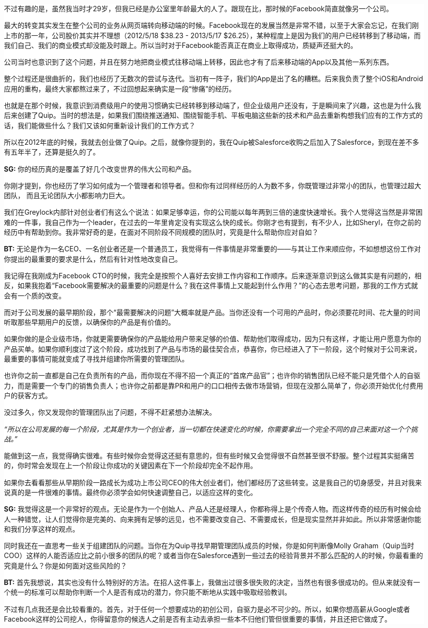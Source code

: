 不过有趣的是，虽然我当时才29岁，但我已经是办公室里年龄最大的人了。跟现在比，那时候的Facebook简直就像另一个公司。

最大的转变其实发生在整个公司的业务从网页端转向移动端的时候。Facebook现在的发展当然是非常不错，以至于大家会忘记，在我们刚上市的那一年，公司股价其实并不理想（2012/5/18
$38.23 - 2013/5/17
$26.25），某种程度上是因为我们的用户已经转移到了移动端，而我们自己、我们的商业模式却没能及时跟上。所以当时对于Facebook能否真正在商业上取得成功，质疑声还挺大的。

公司当时也意识到了这个问题，并且在努力地把商业模式往移动端上转移，因此也才有了后来移动端的App以及其他一系列东西。

整个过程还是很曲折的，我们也经历了无数次的尝试与迭代。当初有一阵子，我们的App是出了名的糟糕。后来我负责了整个iOS和Android应用的重构，最终大家都熬过来了，不过回想起来确实是一段“惨痛”的经历。

也就是在那个时候，我意识到消费级用户的使用习惯确实已经转移到移动端了，但企业级用户还没有，于是瞬间来了兴趣，这也是为什么我后来创建了Quip。当时的想法是，如果我们围绕推送通知、围绕智能手机、平板电脑这些新的技术和产品去重新构想我们应有的工作方式的话，我们能做些什么？我们又该如何重新设计我们的工作方式？

所以在2012年底的时候，我就去创业做了Quip。之后，就像你提到的，我在Quip被Salesforce收购之后加入了Salesforce，到现在差不多有五年半了，还算是挺久的了。

**SG:** 你的经历真的是覆盖了好几个改变世界的伟大公司和产品。

你刚才提到，你也经历了学习如何成为一个管理者和领导者。但和你有过同样经历的人为数不多，你既管理过非常小的团队，也管理过超大团队，
而且无论团队大小都影响力巨大。

我们在Greylock内部针对创业者们有这么个说法：如果足够幸运，你的公司能以每年两到三倍的速度快速增长。我个人觉得这当然是非常困难的一件事，我自己作为一个leader，在过去的一年里肯定没有实现这么快的成长。你刚才也有提到，有不少人，比如Sheryl，在你之前的经历中有帮助到你。我非常好奇的是，在面对不同阶段不同规模的团队时，究竟是什么帮助你应对自如？

**BT:**
无论是作为一名CEO、一名创业者还是一个普通员工，我觉得有一件事情是非常重要的——与其让工作来顺应你，不如想想这份工作对你提出的最重要的要求是什么，然后有针对性地改变自己。

我记得在我刚成为Facebook
CTO的时候，我完全是按照个人喜好去安排工作内容和工作顺序。后来逐渐意识到这么做其实是有问题的，相反，如果我抱着“Facebook需要解决的最重要的问题是什么？我在这件事情上又能起到什么作用？”的心态去思考问题，那我的工作方式就会有一个质的改变。

而对于公司发展的最早期阶段，那个“最需要解决的问题”大概率就是产品。当你还没有一个可用的产品时，你必须要花时间、花大量的时间听取那些早期用户的反馈，以确保你的产品是有价值的。

如果你做的是企业级市场，你就更需要确保你的产品能给用户带来足够的价值、帮助他们取得成功，因为只有这样，才能让用户愿意为你的产品买单。如果你顺利度过了这个阶段，成功找到了产品与市场的最佳契合点，恭喜你，你已经进入了下一阶段，这个时候对于公司来说，最重要的事情可能就变成了寻找并组建你所需要的管理团队。

也许你之前一直都是自己在负责所有的产品，而你现在不得不招一个真正的“首席产品官”；也许你的销售团队已经不能只是凭借个人的自驱力，而是需要一个专门的销售负责人；也许你之前都是靠PR和用户的口口相传去做市场营销，但现在没那么简单了，你必须开始优化付费用户的获客方式。

没过多久，你又发现你的管理团队出了问题，不得不赶紧想办法解决。

 _“所以在公司发展的每一个阶段，尤其是作为一个创业者，当一切都在快速变化的时候，你需要拿出一个完全不同的自己来面对这一个个挑战。”_

能做到这一点，我觉得确实很难。有些时候你会觉得这还挺有意思的，但有些时候又会觉得很不自然甚至很不舒服。整个过程其实挺痛苦的，你时常会发现在上一个阶段让你成功的关键因素在下一个阶段却完全不起作用。

如果你去看看那些从早期阶段一路成长为成功上市公司CEO的伟大创业者们，他们都经历了这些转变。这是我自己的切身感受，并且对我来说真的是一件很难的事情。最终你必须学会如何快速调整自己，以适应这样的变化。

**SG:**
我觉得这是一个非常好的观点。无论是作为一个创始人、产品人还是经理人，你都称得上是个传奇人物。而这样传奇的经历有时候会给人一种错觉，让人们觉得你是完美的、向来拥有足够的远见，也不需要改变自己、不需要成长，但是现实显然并非如此。所以非常感谢你能和我们分享这样的观点。

同时我还在一直思考一些关于组建团队的问题。当你在为Quip寻找早期管理团队成员的时候，你是如何判断像Molly
Graham（Quip当时COO）这样的人能否适应比之前小很多的团队的呢？或者当你在Salesforce遇到一些过去的经验背景并不那么匹配的人的时候，你最看重的究竟是什么？你是如何面对这些风险的？

**BT:**
首先我想说，其实也没有什么特别好的方法。在招人这件事上，我做出过很多很失败的决定，当然也有很多很成功的。但从来就没有一个统一的标准可以帮助你判断一个人是否有成功的潜力，你只能不断地从实践中吸取经验教训。

不过有几点我还是会比较看重的。首先，对于任何一个想要成功的初创公司，自驱力是必不可少的。所以，如果你想高薪从Google或者Facebook这样的公司挖人，你得留意你的候选人之前是否有主动去承担一些本不归他们管但很重要的事情，并且还把它做成了。
